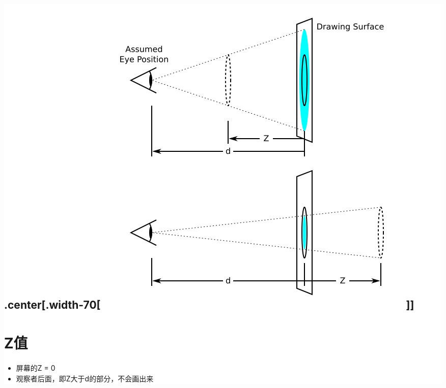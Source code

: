 .center[.width-70[![](../css-transform/fig/perspective_distance.png)]]
---
# Z值

- 屏幕的Z = 0
- 观察者后面，即Z大于d的部分，不会画出来
